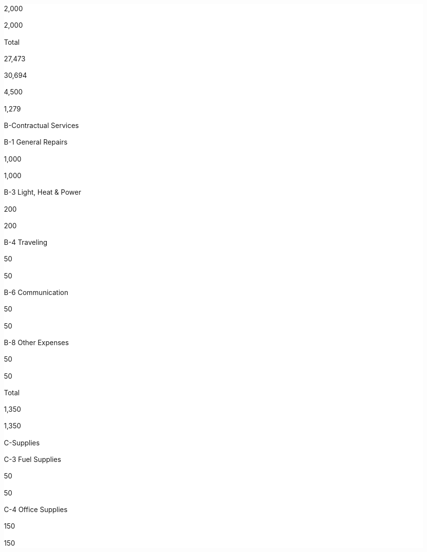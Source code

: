 2,000

2,000

Total

27,473

30,694

4,500

1,279

B-Contractual Services

B-1 General Repairs

1,000

1,000

B-3 Light, Heat & Power

200

200

B-4 Traveling

50

50

B-6 Communication

50

50

B-8 Other Expenses

50

50

Total

1,350

1,350

C-Supplies

C-3 Fuel Supplies

50

50

C-4 Office Supplies

150

150

